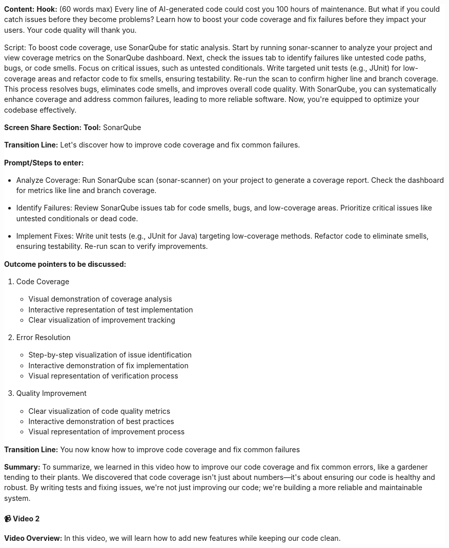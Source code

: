 **Content:**
**Hook:** (60 words max)
Every line of AI-generated code could cost you 100 hours of maintenance. But what if you could catch issues before they become problems? Learn how to boost your code coverage and fix failures before they impact your users. Your code quality will thank you.

Script:
To boost code coverage, use SonarQube for static analysis. Start by running sonar-scanner to analyze your project and view coverage metrics on the SonarQube dashboard. Next, check the issues tab to identify failures like untested code paths, bugs, or code smells. Focus on critical issues, such as untested conditionals. Write targeted unit tests (e.g., JUnit) for low-coverage areas and refactor code to fix smells, ensuring testability. Re-run the scan to confirm higher line and branch coverage. This process resolves bugs, eliminates code smells, and improves overall code quality. With SonarQube, you can systematically enhance coverage and address common failures, leading to more reliable software. Now, you're equipped to optimize your codebase effectively.

**Screen Share Section:**
**Tool:** SonarQube

**Transition Line:** Let's discover how to improve code coverage and fix common failures.

**Prompt/Steps to enter:**
- Analyze Coverage: Run SonarQube scan (sonar-scanner) on your project to generate a coverage report. Check the dashboard for metrics like line and branch coverage.
    
- Identify Failures: Review SonarQube issues tab for code smells, bugs, and low-coverage areas. Prioritize critical issues like untested conditionals or dead code.
    
- Implement Fixes: Write unit tests (e.g., JUnit for Java) targeting low-coverage methods. Refactor code to eliminate smells, ensuring testability. Re-run scan to verify improvements.

**Outcome pointers to be discussed:**
1. Code Coverage
   - Visual demonstration of coverage analysis
   - Interactive representation of test implementation
   - Clear visualization of improvement tracking

2. Error Resolution
   - Step-by-step visualization of issue identification
   - Interactive demonstration of fix implementation
   - Visual representation of verification process

3. Quality Improvement
   - Clear visualization of code quality metrics
   - Interactive demonstration of best practices
   - Visual representation of improvement process

**Transition Line:** You now know how to improve code coverage and fix common failures

**Summary:** To summarize, we learned in this video how to improve our code coverage and fix common errors, like a gardener tending to their plants. We discovered that code coverage isn't just about numbers—it's about ensuring our code is healthy and robust. By writing tests and fixing issues, we're not just improving our code; we're building a more reliable and maintainable system.

#### 📹 Video 2
**Video Overview:** In this video, we will learn how to add new features while keeping our code clean.
